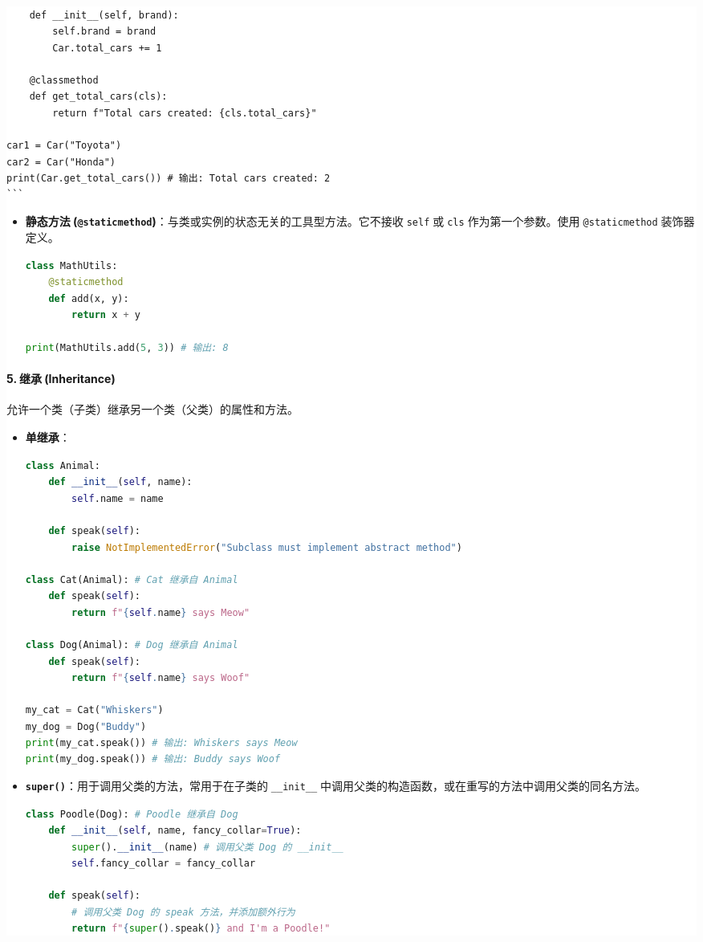         def __init__(self, brand):
            self.brand = brand
            Car.total_cars += 1

        @classmethod
        def get_total_cars(cls):
            return f"Total cars created: {cls.total_cars}"

    car1 = Car("Toyota")
    car2 = Car("Honda")
    print(Car.get_total_cars()) # 输出: Total cars created: 2
    ```
-   **静态方法 (`@staticmethod`)**：与类或实例的状态无关的工具型方法。它不接收 `self` 或 `cls` 作为第一个参数。使用 `@staticmethod` 装饰器定义。
    ```python
    class MathUtils:
        @staticmethod
        def add(x, y):
            return x + y

    print(MathUtils.add(5, 3)) # 输出: 8
    ```

#### 5. 继承 (Inheritance)
允许一个类（子类）继承另一个类（父类）的属性和方法。
-   **单继承**：
    ```python
    class Animal:
        def __init__(self, name):
            self.name = name

        def speak(self):
            raise NotImplementedError("Subclass must implement abstract method")

    class Cat(Animal): # Cat 继承自 Animal
        def speak(self):
            return f"{self.name} says Meow"

    class Dog(Animal): # Dog 继承自 Animal
        def speak(self):
            return f"{self.name} says Woof"

    my_cat = Cat("Whiskers")
    my_dog = Dog("Buddy")
    print(my_cat.speak()) # 输出: Whiskers says Meow
    print(my_dog.speak()) # 输出: Buddy says Woof
    ```
-   **`super()`**：用于调用父类的方法，常用于在子类的 `__init__` 中调用父类的构造函数，或在重写的方法中调用父类的同名方法。
    ```python
    class Poodle(Dog): # Poodle 继承自 Dog
        def __init__(self, name, fancy_collar=True):
            super().__init__(name) # 调用父类 Dog 的 __init__
            self.fancy_collar = fancy_collar

        def speak(self):
            # 调用父类 Dog 的 speak 方法，并添加额外行为
            return f"{super().speak()} and I'm a Poodle!"
